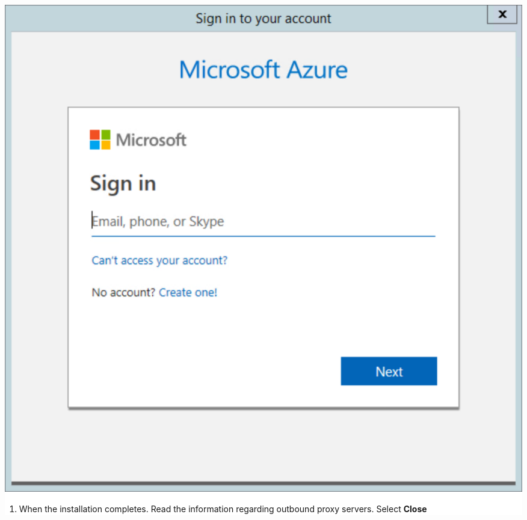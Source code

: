   ![Azure Application Proxy Connector: sign-in](images/aadjcert/azureappproxyconnectorinstall-02.png)
1. When the installation completes. Read the information regarding outbound proxy servers. Select **Close**
